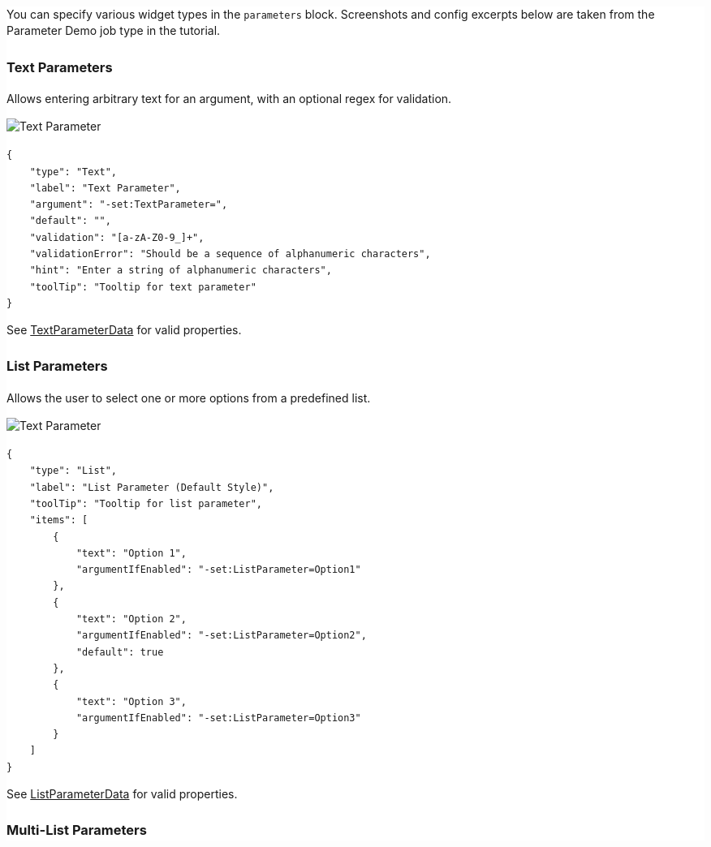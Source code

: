 You can specify various widget types in the `parameters` block. Screenshots and config excerpts below are taken
from the Parameter Demo job type in the tutorial.

### Text Parameters

Allows entering arbitrary text for an argument, with an optional regex for validation.

![Text Parameter](../Images/NewBuild-Param-Text.png)

    {
        "type": "Text",
        "label": "Text Parameter",
        "argument": "-set:TextParameter=",
        "default": "",
        "validation": "[a-zA-Z0-9_]+",
        "validationError": "Should be a sequence of alphanumeric characters",
        "hint": "Enter a string of alphanumeric characters",
        "toolTip": "Tooltip for text parameter"
    }

See [TextParameterData](Schema/Streams.md#textparameterdata) for valid properties.

### List Parameters

Allows the user to select one or more options from a predefined list.

![Text Parameter](../Images/NewBuild-Param-List.png)

    {
        "type": "List",
        "label": "List Parameter (Default Style)",
        "toolTip": "Tooltip for list parameter",
        "items": [
            {
                "text": "Option 1",
                "argumentIfEnabled": "-set:ListParameter=Option1"
            },
            {
                "text": "Option 2",
                "argumentIfEnabled": "-set:ListParameter=Option2",
                "default": true
            },
            {
                "text": "Option 3",
                "argumentIfEnabled": "-set:ListParameter=Option3"
            }
        ]
    }

See [ListParameterData](Schema/Streams.md#listparameterdata) for valid properties.

### Multi-List Parameters
